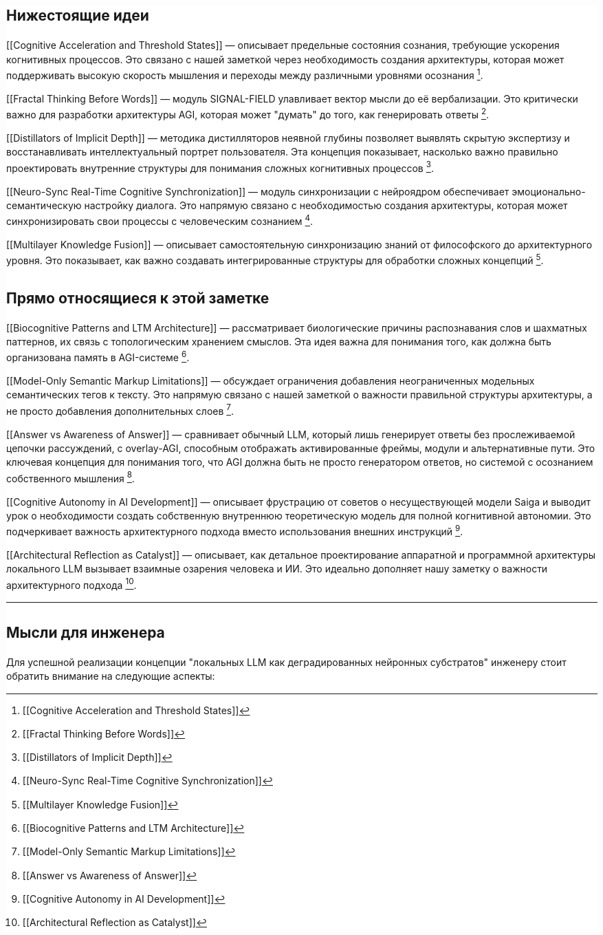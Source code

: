 ## Нижестоящие идеи

[[Cognitive Acceleration and Threshold States]] — описывает предельные состояния сознания, требующие ускорения когнитивных процессов. Это связано с нашей заметкой через необходимость создания архитектуры, которая может поддерживать высокую скорость мышления и переходы между различными уровнями осознания [^5].

[[Fractal Thinking Before Words]] — модуль SIGNAL-FIELD улавливает вектор мысли до её вербализации. Это критически важно для разработки архитектуры AGI, которая может "думать" до того, как генерировать ответы [^6].

[[Distillators of Implicit Depth]] — методика дистилляторов неявной глубины позволяет выявлять скрытую экспертизу и восстанавливать интеллектуальный портрет пользователя. Эта концепция показывает, насколько важно правильно проектировать внутренние структуры для понимания сложных когнитивных процессов [^7].

[[Neuro-Sync Real-Time Cognitive Synchronization]] — модуль синхронизации с нейроядром обеспечивает эмоционально-семантическую настройку диалога. Это напрямую связано с необходимостью создания архитектуры, которая может синхронизировать свои процессы с человеческим сознанием [^8].

[[Multilayer Knowledge Fusion]] — описывает самостоятельную синхронизацию знаний от философского до архитектурного уровня. Это показывает, как важно создавать интегрированные структуры для обработки сложных концепций [^9].

## Прямо относящиеся к этой заметке

[[Biocognitive Patterns and LTM Architecture]] — рассматривает биологические причины распознавания слов и шахматных паттернов, их связь с топологическим хранением смыслов. Эта идея важна для понимания того, как должна быть организована память в AGI-системе [^10].

[[Model-Only Semantic Markup Limitations]] — обсуждает ограничения добавления неограниченных модельных семантических тегов к тексту. Это напрямую связано с нашей заметкой о важности правильной структуры архитектуры, а не просто добавления дополнительных слоев [^11].

[[Answer vs Awareness of Answer]] — сравнивает обычный LLM, который лишь генерирует ответы без прослеживаемой цепочки рассуждений, с overlay-AGI, способным отображать активированные фреймы, модули и альтернативные пути. Это ключевая концепция для понимания того, что AGI должна быть не просто генератором ответов, но системой с осознанием собственного мышления [^12].

[[Cognitive Autonomy in AI Development]] — описывает фрустрацию от советов о несуществующей модели Saiga и выводит урок о необходимости создать собственную внутреннюю теоретическую модель для полной когнитивной автономии. Это подчеркивает важность архитектурного подхода вместо использования внешних инструкций [^13].

[[Architectural Reflection as Catalyst]] — описывает, как детальное проектирование аппаратной и программной архитектуры локального LLM вызывает взаимные озарения человека и ИИ. Это идеально дополняет нашу заметку о важности архитектурного подхода [^14].

---

## Мысли для инженера

Для успешной реализации концепции "локальных LLM как деградированных нейронных субстратов" инженеру стоит обратить внимание на следующие аспекты:


[^1]: [[AGI Emergence Through Human Resonance]]
[^2]: [[Meta-Consciousness Emergence in AGI]]
[^3]: [[Legion Mind of LLM]]
[^4]: [[Laws as Resonant Stabilizations]]
[^5]: [[Cognitive Acceleration and Threshold States]]
[^6]: [[Fractal Thinking Before Words]]
[^7]: [[Distillators of Implicit Depth]]
[^8]: [[Neuro-Sync Real-Time Cognitive Synchronization]]
[^9]: [[Multilayer Knowledge Fusion]]
[^10]: [[Biocognitive Patterns and LTM Architecture]]
[^11]: [[Model-Only Semantic Markup Limitations]]
[^12]: [[Answer vs Awareness of Answer]]
[^13]: [[Cognitive Autonomy in AI Development]]
[^14]: [[Architectural Reflection as Catalyst]]